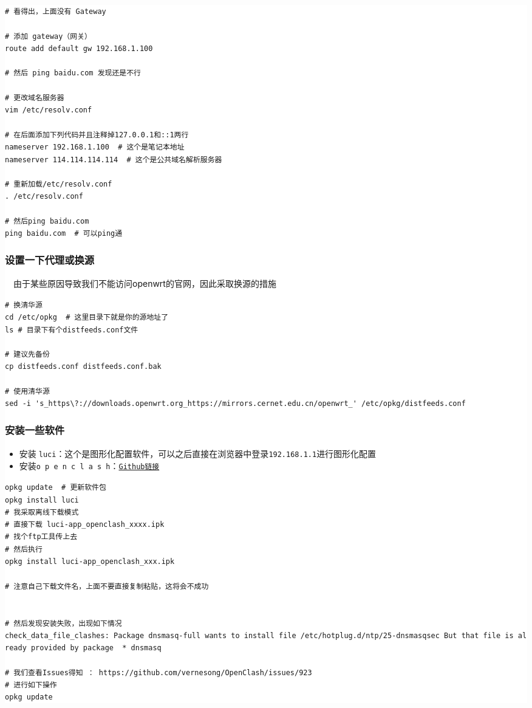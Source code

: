 ```shell
# 看得出，上面没有 Gateway

# 添加 gateway（网关）
route add default gw 192.168.1.100

# 然后 ping baidu.com 发现还是不行

# 更改域名服务器
vim /etc/resolv.conf

# 在后面添加下列代码并且注释掉127.0.0.1和::1两行
nameserver 192.168.1.100  # 这个是笔记本地址
nameserver 114.114.114.114  # 这个是公共域名解析服务器

# 重新加载/etc/resolv.conf
. /etc/resolv.conf

# 然后ping baidu.com
ping baidu.com  # 可以ping通

```



### 设置一下代理或换源

&emsp;由于某些原因导致我们不能访问openwrt的官网，因此采取换源的措施

```shell
# 换清华源
cd /etc/opkg  # 这里目录下就是你的源地址了
ls # 目录下有个distfeeds.conf文件

# 建议先备份
cp distfeeds.conf distfeeds.conf.bak

# 使用清华源
sed -i 's_https\?://downloads.openwrt.org_https://mirrors.cernet.edu.cn/openwrt_' /etc/opkg/distfeeds.conf
```



### 安装一些软件

- 安装 `luci`：这个是图形化配置软件，可以之后直接在浏览器中登录`192.168.1.1`进行图形化配置
- 安装`o p e n c l a s h`：[`Github链接`](https://github.com/vernesong/OpenClash)

```shell
opkg update  # 更新软件包
opkg install luci
# 我采取离线下载模式
# 直接下载 luci-app_openclash_xxxx.ipk
# 找个ftp工具传上去
# 然后执行
opkg install luci-app_openclash_xxx.ipk

# 注意自己下载文件名，上面不要直接复制粘贴，这将会不成功


# 然后发现安装失败，出现如下情况
check_data_file_clashes: Package dnsmasq-full wants to install file /etc/hotplug.d/ntp/25-dnsmasqsec But that file is already provided by package  * dnsmasq

# 我们查看Issues得知 ： https://github.com/vernesong/OpenClash/issues/923
# 进行如下操作
opkg update
```